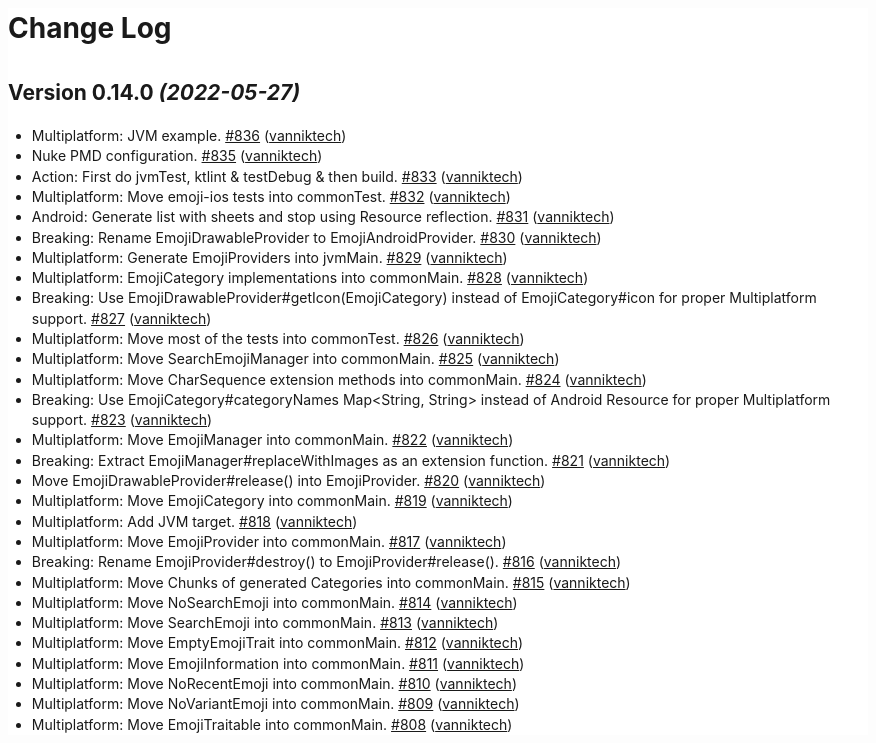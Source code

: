 # Change Log

Version 0.14.0 *(2022-05-27)*
-----------------------------

- Multiplatform: JVM example. [\#836](https://github.com/vanniktech/Emoji/pull/836) ([vanniktech](https://github.com/vanniktech))
- Nuke PMD configuration. [\#835](https://github.com/vanniktech/Emoji/pull/835) ([vanniktech](https://github.com/vanniktech))
- Action: First do jvmTest, ktlint & testDebug & then build. [\#833](https://github.com/vanniktech/Emoji/pull/833) ([vanniktech](https://github.com/vanniktech))
- Multiplatform: Move emoji-ios tests into commonTest. [\#832](https://github.com/vanniktech/Emoji/pull/832) ([vanniktech](https://github.com/vanniktech))
- Android: Generate list with sheets and stop using Resource reflection. [\#831](https://github.com/vanniktech/Emoji/pull/831) ([vanniktech](https://github.com/vanniktech))
- Breaking: Rename EmojiDrawableProvider to EmojiAndroidProvider. [\#830](https://github.com/vanniktech/Emoji/pull/830) ([vanniktech](https://github.com/vanniktech))
- Multiplatform: Generate EmojiProviders into jvmMain. [\#829](https://github.com/vanniktech/Emoji/pull/829) ([vanniktech](https://github.com/vanniktech))
- Multiplatform: EmojiCategory implementations into commonMain. [\#828](https://github.com/vanniktech/Emoji/pull/828) ([vanniktech](https://github.com/vanniktech))
- Breaking: Use EmojiDrawableProvider\#getIcon\(EmojiCategory\) instead of EmojiCategory\#icon for proper Multiplatform support. [\#827](https://github.com/vanniktech/Emoji/pull/827) ([vanniktech](https://github.com/vanniktech))
- Multiplatform: Move most of the tests into commonTest. [\#826](https://github.com/vanniktech/Emoji/pull/826) ([vanniktech](https://github.com/vanniktech))
- Multiplatform: Move SearchEmojiManager into commonMain. [\#825](https://github.com/vanniktech/Emoji/pull/825) ([vanniktech](https://github.com/vanniktech))
- Multiplatform: Move CharSequence extension methods into commonMain. [\#824](https://github.com/vanniktech/Emoji/pull/824) ([vanniktech](https://github.com/vanniktech))
- Breaking: Use EmojiCategory\#categoryNames Map\<String, String\> instead of Android Resource for proper Multiplatform support. [\#823](https://github.com/vanniktech/Emoji/pull/823) ([vanniktech](https://github.com/vanniktech))
- Multiplatform: Move EmojiManager into commonMain. [\#822](https://github.com/vanniktech/Emoji/pull/822) ([vanniktech](https://github.com/vanniktech))
- Breaking: Extract EmojiManager\#replaceWithImages as an extension function. [\#821](https://github.com/vanniktech/Emoji/pull/821) ([vanniktech](https://github.com/vanniktech))
- Move EmojiDrawableProvider\#release\(\) into EmojiProvider. [\#820](https://github.com/vanniktech/Emoji/pull/820) ([vanniktech](https://github.com/vanniktech))
- Multiplatform: Move EmojiCategory into commonMain. [\#819](https://github.com/vanniktech/Emoji/pull/819) ([vanniktech](https://github.com/vanniktech))
- Multiplatform: Add JVM target. [\#818](https://github.com/vanniktech/Emoji/pull/818) ([vanniktech](https://github.com/vanniktech))
- Multiplatform: Move EmojiProvider into commonMain. [\#817](https://github.com/vanniktech/Emoji/pull/817) ([vanniktech](https://github.com/vanniktech))
- Breaking: Rename EmojiProvider\#destroy\(\) to EmojiProvider\#release\(\). [\#816](https://github.com/vanniktech/Emoji/pull/816) ([vanniktech](https://github.com/vanniktech))
- Multiplatform: Move Chunks of generated Categories into commonMain. [\#815](https://github.com/vanniktech/Emoji/pull/815) ([vanniktech](https://github.com/vanniktech))
- Multiplatform: Move NoSearchEmoji into commonMain. [\#814](https://github.com/vanniktech/Emoji/pull/814) ([vanniktech](https://github.com/vanniktech))
- Multiplatform: Move SearchEmoji into commonMain. [\#813](https://github.com/vanniktech/Emoji/pull/813) ([vanniktech](https://github.com/vanniktech))
- Multiplatform: Move EmptyEmojiTrait into commonMain. [\#812](https://github.com/vanniktech/Emoji/pull/812) ([vanniktech](https://github.com/vanniktech))
- Multiplatform: Move EmojiInformation into commonMain. [\#811](https://github.com/vanniktech/Emoji/pull/811) ([vanniktech](https://github.com/vanniktech))
- Multiplatform: Move NoRecentEmoji into commonMain. [\#810](https://github.com/vanniktech/Emoji/pull/810) ([vanniktech](https://github.com/vanniktech))
- Multiplatform: Move NoVariantEmoji into commonMain. [\#809](https://github.com/vanniktech/Emoji/pull/809) ([vanniktech](https://github.com/vanniktech))
- Multiplatform: Move EmojiTraitable into commonMain. [\#808](https://github.com/vanniktech/Emoji/pull/808) ([vanniktech](https://github.com/vanniktech))